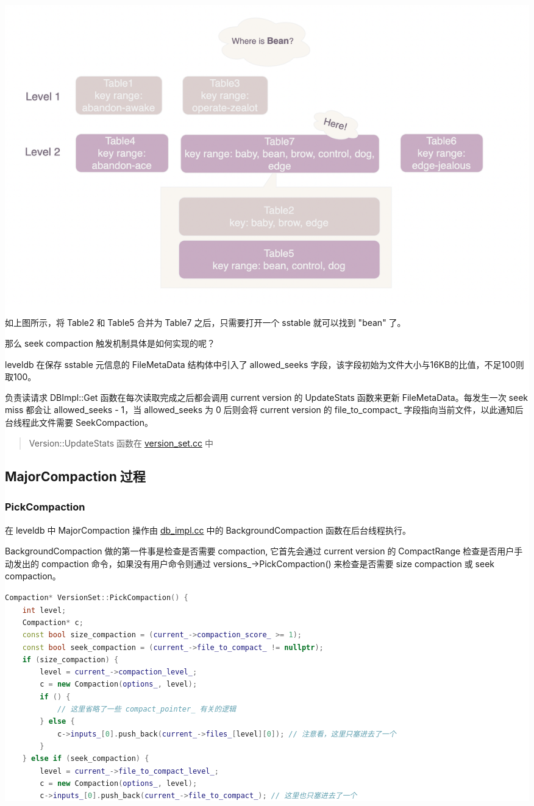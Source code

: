 ![](./img024.png)

如上图所示，将 Table2 和 Table5 合并为 Table7 之后，只需要打开一个 sstable 就可以找到 "bean" 了。

那么 seek compaction 触发机制具体是如何实现的呢？

leveldb 在保存 sstable 元信息的 FileMetaData 结构体中引入了 allowed_seeks 字段，该字段初始为文件大小与16KB的比值，不足100则取100。

负责读请求 DBImpl::Get 函数在每次读取完成之后都会调用 current version 的 UpdateStats 函数来更新 FileMetaData。每发生一次 seek miss 都会让 allowed_seeks - 1，当 allowed_seeks 为 0 后则会将 current version 的 file_to_compact_ 字段指向当前文件，以此通知后台线程此文件需要 SeekCompaction。

> Version::UpdateStats 函数在 [version_set.cc](../db/version_set.cc) 中

## MajorCompaction 过程

### PickCompaction

在 leveldb 中 MajorCompaction 操作由 [db_impl.cc](../db/db_impl.cc) 中的 BackgroundCompaction 函数在后台线程执行。

BackgroundCompaction 做的第一件事是检查是否需要 compaction, 它首先会通过 current version 的 CompactRange 检查是否用户手动发出的 compaction 命令，如果没有用户命令则通过 versions_->PickCompaction() 来检查是否需要 size compaction 或 seek compaction。

```cpp
Compaction* VersionSet::PickCompaction() {
    int level;
    Compaction* c;
    const bool size_compaction = (current_->compaction_score_ >= 1);
    const bool seek_compaction = (current_->file_to_compact_ != nullptr);
    if (size_compaction) {
        level = current_->compaction_level_;
        c = new Compaction(options_, level);
        if () {
            // 这里省略了一些 compact_pointer_ 有关的逻辑
        } else {
            c->inputs_[0].push_back(current_->files_[level][0]); // 注意看，这里只塞进去了一个
        }
    } else if (seek_compaction) {
        level = current_->file_to_compact_level_;
        c = new Compaction(options_, level);
        c->inputs_[0].push_back(current_->file_to_compact_); // 这里也只塞进去了一个
```